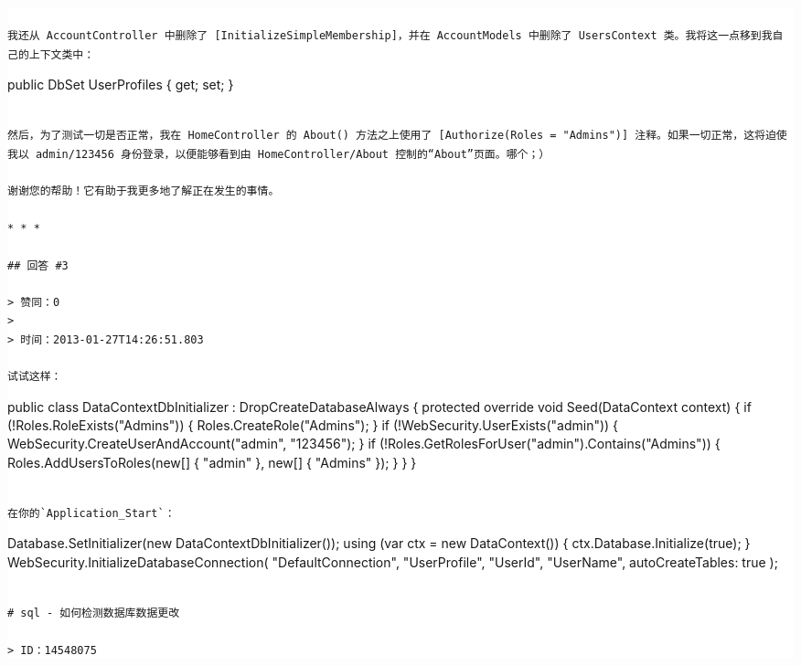 ```

我还从 AccountController 中删除了 [InitializeSimpleMembership]，并在 AccountModels 中删除了 UsersContext 类。我将这一点移到我自己的上下文类中：

```
public DbSet<UserProfile> UserProfiles { get; set; } 
```

然后，为了测试一切是否正常，我在 HomeController 的 About() 方法之上使用了 [Authorize(Roles = "Admins")] 注释。如果一切正常，这将迫使我以 admin/123456 身份登录，以便能够看到由 HomeController/About 控制的“About”页面。哪个；）

谢谢您的帮助！它有助于我更多地了解正在发生的事情。

* * *

## 回答 #3

> 赞同：0
> 
> 时间：2013-01-27T14:26:51.803

试试这样：

```
public class DataContextDbInitializer : DropCreateDatabaseAlways<DataContext>
{
    protected override void Seed(DataContext context)
    {
        if (!Roles.RoleExists("Admins"))
        {
            Roles.CreateRole("Admins");
        }
        if (!WebSecurity.UserExists("admin"))
        {
            WebSecurity.CreateUserAndAccount("admin", "123456");
        }
        if (!Roles.GetRolesForUser("admin").Contains("Admins"))
        {
            Roles.AddUsersToRoles(new[] { "admin" }, new[] { "Admins" });
        }
    }
} 
```

在你的`Application_Start`：

```
Database.SetInitializer<DataContext>(new DataContextDbInitializer());
using (var ctx = new DataContext())
{
    ctx.Database.Initialize(true);
}
WebSecurity.InitializeDatabaseConnection(
    "DefaultConnection", 
    "UserProfile", 
    "UserId", 
    "UserName", 
    autoCreateTables: true
); 
```

# sql - 如何检测数据库数据更改

> ID：14548075
```